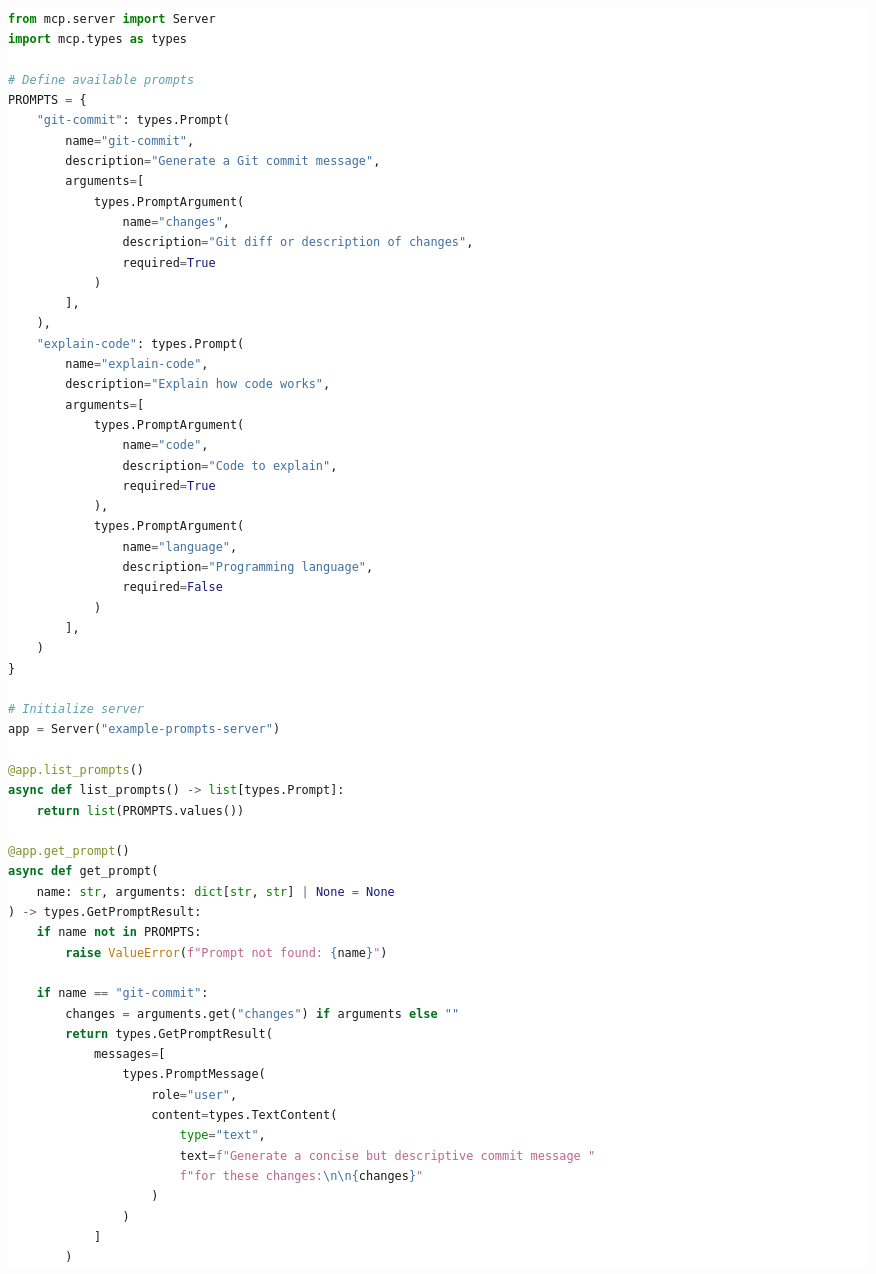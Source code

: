   ```python Python
  from mcp.server import Server
  import mcp.types as types

  # Define available prompts
  PROMPTS = {
      "git-commit": types.Prompt(
          name="git-commit",
          description="Generate a Git commit message",
          arguments=[
              types.PromptArgument(
                  name="changes",
                  description="Git diff or description of changes",
                  required=True
              )
          ],
      ),
      "explain-code": types.Prompt(
          name="explain-code",
          description="Explain how code works",
          arguments=[
              types.PromptArgument(
                  name="code",
                  description="Code to explain",
                  required=True
              ),
              types.PromptArgument(
                  name="language",
                  description="Programming language",
                  required=False
              )
          ],
      )
  }

  # Initialize server
  app = Server("example-prompts-server")

  @app.list_prompts()
  async def list_prompts() -> list[types.Prompt]:
      return list(PROMPTS.values())

  @app.get_prompt()
  async def get_prompt(
      name: str, arguments: dict[str, str] | None = None
  ) -> types.GetPromptResult:
      if name not in PROMPTS:
          raise ValueError(f"Prompt not found: {name}")

      if name == "git-commit":
          changes = arguments.get("changes") if arguments else ""
          return types.GetPromptResult(
              messages=[
                  types.PromptMessage(
                      role="user",
                      content=types.TextContent(
                          type="text",
                          text=f"Generate a concise but descriptive commit message "
                          f"for these changes:\n\n{changes}"
                      )
                  )
              ]
          )

  ```

  [Resources]: /docs/concepts/resources
  [Prompts]: /docs/concepts/prompts
  [Tools]: /docs/concepts/tools
  [Discovery]: /docs/concepts/tools#tool-discovery-and-updates
  [Sampling]: /docs/concepts/sampling
  [Roots]: /docs/concepts/roots
  [Elicitation]: /docs/concepts/elicitation
  [5ire]: https://github.com/nanbingxyz/5ire
  [AgentAI]: https://github.com/AdamStrojek/rust-agentai
  [AgenticFlow]: https://agenticflow.ai/mcp
  [AIQ toolkit]: https://github.com/NVIDIA/AIQToolkit
  [AIQL TUUI]: https://github.com/AI-QL/tuui
  [Amazon Q CLI]: https://github.com/aws/amazon-q-developer-cli
  [Amazon Q IDE]: https://aws.amazon.com/q/developer
  [Apify MCP Tester]: https://apify.com/jiri.spilka/tester-mcp-client
  [AugmentCode]: https://augmentcode.com
  [BeeAI Framework]: https://i-am-bee.github.io/beeai-framework
  [BoltAI]: https://boltai.com
  [ChatGPT]: https://chatgpt.com
  [ChatWise]: https://chatwise.app
  [Claude.ai]: https://claude.ai
  [Claude Code]: https://claude.ai/code
  [Claude Desktop]: https://claude.ai/download
  [Chorus]: https://chorus.sh
  [Cline]: https://github.com/cline/cline
  [CodeGPT]: https://codegpt.co
  [Continue]: https://github.com/continuedev/continue
  [CopilotMCP]: https://github.com/VikashLoomba/copilot-mcp
  [Cursor]: https://cursor.com
  [Daydreams]: https://github.com/daydreamsai/daydreams
  [Klavis AI]: https://www.klavis.ai/
  [Mcp.el]: https://github.com/lizqwerscott/mcp.el
  [fast-agent]: https://github.com/evalstate/fast-agent
  [FlowDown]: https://github.com/Lakr233/FlowDown
  [FLUJO]: https://github.com/mario-andreschak/flujo
  [Glama]: https://glama.ai/chat
  [Gemini CLI]: https://goo.gle/gemini-cli
  [Genkit]: https://github.com/firebase/genkit
  [GenAIScript]: https://microsoft.github.io/genaiscript/reference/scripts/mcp-tools/
  [GitHubCopilotCodingAgent]: https://docs.github.com/en/enterprise-cloud@latest/copilot/concepts/about-copilot-coding-agent
  [Goose]: https://block.github.io/goose/docs/goose-architecture/#interoperability-with-extensions
  [JetBrains AI Assistant]: https://plugins.jetbrains.com/plugin/22282-jetbrains-ai-assistant
  [Kilo Code]: https://github.com/Kilo-Org/kilocode
  [LibreChat]: https://github.com/danny-avila/LibreChat
  [LM Studio]: https://lmstudio.ai
  [Lutra]: https://lutra.ai
  [mcp-agent]: https://github.com/lastmile-ai/mcp-agent
  [mcp-client-chatbot]: https://github.com/cgoinglove/mcp-client-chatbot
  [mcp-use]: https://github.com/pietrozullo/mcp-use
  [modelcontextchat.com]: https://modelcontextchat.com
  [MCPHub]: https://github.com/ravitemer/mcphub.nvim
  [MCPOmni-Connect]: https://github.com/Abiorh001/mcp_omni_connect
  [Memex]: https://memex.tech/
  [Microsoft Copilot Studio]: https://learn.microsoft.com/en-us/microsoft-copilot-studio/agent-extend-action-mcp
  [MindPal]: https://mindpal.io
  [MooPoint]: https://moopoint.io
  [Msty Studio]: https://msty.ai
  [OpenSumi]: https://github.com/opensumi/core
  [oterm]: https://github.com/ggozad/oterm
  [Postman]: https://postman.com/downloads
  [RecurseChat]: https://recurse.chat/
  [Roo Code]: https://roocode.com
  [Shortwave]: https://www.shortwave.com
  [Slack MCP Client]: https://github.com/tuannvm/slack-mcp-client
  [Cody]: https://sourcegraph.com/cody
  [SpinAI]: https://spinai.dev
  [Superinterface]: https://superinterface.ai
  [Superjoin]: https://superjoin.ai
  [systemprompt]: https://systemprompt.io
  [Tambo]: https://tambo.co
  [Tencent CloudBase AI DevKit]: https://docs.cloudbase.net/ai/agent/mcp
  [TheiaAI/TheiaIDE]: https://eclipsesource.com/blogs/2024/12/19/theia-ide-and-theia-ai-support-mcp/
  [Tome]: https://github.com/runebookai/tome
  [TypingMind App]: https://www.typingmind.com
  [VS Code]: https://code.visualstudio.com/
  [Windsurf]: https://codeium.com/windsurf
  [gptme]: https://github.com/gptme/gptme
  [Warp]: https://www.warp.dev/
  [WhatsMCP]: https://wassist.app/mcp/
  [Witsy]: https://github.com/nbonamy/witsy
  [Zed]: https://zed.dev
  [Zencoder]: https://zencoder.ai
  [HyperAgent]: https://github.com/hyperbrowserai/HyperAgent